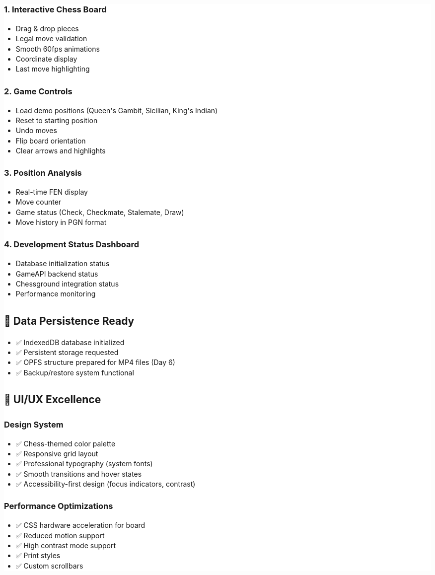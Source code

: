### 1. Interactive Chess Board
- Drag & drop pieces
- Legal move validation
- Smooth 60fps animations
- Coordinate display
- Last move highlighting

### 2. Game Controls
- Load demo positions (Queen's Gambit, Sicilian, King's Indian)
- Reset to starting position
- Undo moves
- Flip board orientation
- Clear arrows and highlights

### 3. Position Analysis
- Real-time FEN display
- Move counter
- Game status (Check, Checkmate, Stalemate, Draw)
- Move history in PGN format

### 4. Development Status Dashboard
- Database initialization status
- GameAPI backend status
- Chessground integration status
- Performance monitoring

## 💾 Data Persistence Ready

- ✅ IndexedDB database initialized
- ✅ Persistent storage requested
- ✅ OPFS structure prepared for MP4 files (Day 6)
- ✅ Backup/restore system functional

## 🎨 UI/UX Excellence

### Design System
- ✅ Chess-themed color palette
- ✅ Responsive grid layout
- ✅ Professional typography (system fonts)
- ✅ Smooth transitions and hover states
- ✅ Accessibility-first design (focus indicators, contrast)

### Performance Optimizations
- ✅ CSS hardware acceleration for board
- ✅ Reduced motion support
- ✅ High contrast mode support
- ✅ Print styles
- ✅ Custom scrollbars
